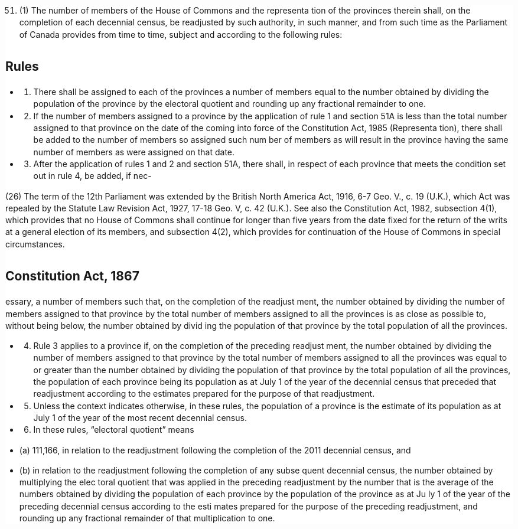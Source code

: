 51. (1) The number of members of the House of Commons and the representa tion of the provinces therein shall, on the completion of each decennial census, be readjusted by such authority, in such manner, and from such time as the Parliament of Canada provides from time to time, subject and according to the following rules:

## Rules

* 1. There shall be assigned to each of the provinces a number of members equal to the number obtained by dividing the population of the province by the electoral quotient and rounding up any fractional remainder to one.

* 2. If the number of members assigned to a province by the application of rule 1 and section 51A is less than the total number assigned to that province on the date of the coming into force of the Constitution Act, 1985 (Representa tion), there shall be added to the number of members so assigned such num ber of members as will result in the province having the same number of members as were assigned on that date.

* 3. After the application of rules 1 and 2 and section 51A, there shall, in respect of each province that meets the condition set out in rule 4, be added, if nec-

(26) The term of the 12th Parliament was extended by the British North America Act, 1916, 6-7 Geo. V., c. 19 (U.K.), which Act was repealed by the Statute Law Revision Act, 1927, 17-18 Geo. V, c. 42 (U.K.). See also the Constitution Act, 1982, subsection 4(1), which provides that no House of Commons shall continue for longer than five years from the date fixed for the return of the writs at a general election of its members, and subsection 4(2), which provides for continuation of the House of Commons in special circumstances.

## Constitution Act, 1867

essary, a number of members such that, on the completion of the readjust ment, the number obtained by dividing the number of members assigned to that province by the total number of members assigned to all the provinces is as close as possible to, without being below, the number obtained by divid ing the population of that province by the total population of all the provinces.

* 4. Rule 3 applies to a province if, on the completion of the preceding readjust ment, the number obtained by dividing the number of members assigned to that province by the total number of members assigned to all the provinces was equal to or greater than the number obtained by dividing the population of that province by the total population of all the provinces, the population of each province being its population as at July 1 of the year of the decennial census that preceded that readjustment according to the estimates prepared for the purpose of that readjustment.

* 5. Unless the context indicates otherwise, in these rules, the population of a province is the estimate of its population as at July 1 of the year of the most recent decennial census.

* 6. In these rules, “electoral quotient” means

* (a) 111,166, in relation to the readjustment following the completion of the 2011 decennial census, and

* (b) in relation to the readjustment following the completion of any subse quent decennial census, the number obtained by multiplying the elec toral quotient that was applied in the preceding readjustment by the number that is the average of the numbers obtained by dividing the population of each province by the population of the province as at Ju ly 1 of the year of the preceding decennial census according to the esti mates prepared for the purpose of the preceding readjustment, and rounding up any fractional remainder of that multiplication to one.
